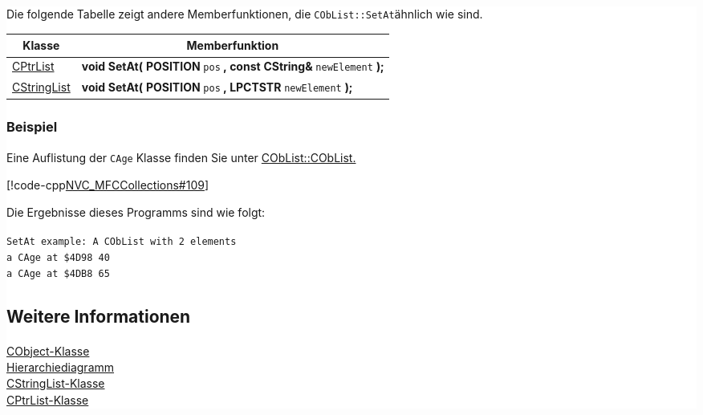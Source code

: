 Die folgende Tabelle zeigt andere Memberfunktionen, die `CObList::SetAt`ähnlich wie sind.

|Klasse|Memberfunktion|
|-----------|---------------------|
|[CPtrList](../../mfc/reference/cptrlist-class.md)|**void SetAt( POSITION** `pos` **, const CString&** `newElement` **);**|
|[CStringList](../../mfc/reference/cstringlist-class.md)|**void SetAt( POSITION** `pos` **, LPCTSTR** `newElement` **);**|

### <a name="example"></a>Beispiel

  Eine Auflistung der `CAge` Klasse finden Sie unter [CObList::CObList.](#coblist)

[!code-cpp[NVC_MFCCollections#109](../../mfc/codesnippet/cpp/coblist-class_21.cpp)]

Die Ergebnisse dieses Programms sind wie folgt:

```Output
SetAt example: A CObList with 2 elements
a CAge at $4D98 40
a CAge at $4DB8 65
```

## <a name="see-also"></a>Weitere Informationen

[CObject-Klasse](../../mfc/reference/cobject-class.md)<br/>
[Hierarchiediagramm](../../mfc/hierarchy-chart.md)<br/>
[CStringList-Klasse](../../mfc/reference/cstringlist-class.md)<br/>
[CPtrList-Klasse](../../mfc/reference/cptrlist-class.md)
